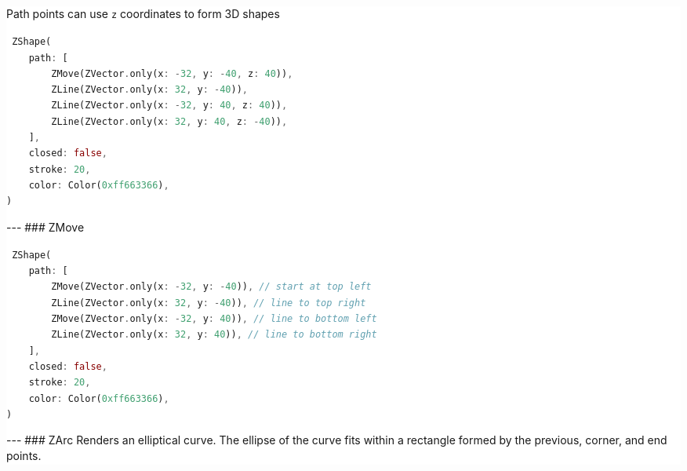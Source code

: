 Path points can use `z` coordinates to form 3D shapes

<div  class="code-box">
<div class="code-md" markdown="1">

```dart
 ZShape(
    path: [
        ZMove(ZVector.only(x: -32, y: -40, z: 40)),
        ZLine(ZVector.only(x: 32, y: -40)), 
        ZLine(ZVector.only(x: -32, y: 40, z: 40)), 
        ZLine(ZVector.only(x: 32, y: 40, z: -40)), 
    ],
    closed: false,
    stroke: 20,
    color: Color(0xff663366),
)
```
</div>
<div class="code-demo">  
 <iframe 
   frameborder="no"  
    marginwidth="0" 
    marginheight="0" 
    width="200" 
    height="200" 
     src="https://z.flutter.gallery/#/demo/z_3d">
</iframe>
</div>
</div>
 ---
### ZMove
<div  class="code-box">
<div class="code-md" markdown="1">

```dart
 ZShape(
    path: [
        ZMove(ZVector.only(x: -32, y: -40)), // start at top left
        ZLine(ZVector.only(x: 32, y: -40)), // line to top right
        ZMove(ZVector.only(x: -32, y: 40)), // line to bottom left
        ZLine(ZVector.only(x: 32, y: 40)), // line to bottom right
    ],
    closed: false,
    stroke: 20,
    color: Color(0xff663366),
)
```
</div>
<div class="code-demo">  
 <iframe 
   frameborder="no"  
    marginwidth="0" 
    marginheight="0" 
    width="200" 
    height="200" 
    src="https://z.flutter.gallery/#/demo/parallel_lines">
</iframe>
</div>
</div>
 ---
### ZArc
Renders an elliptical curve. The ellipse of the curve fits within a rectangle formed by the previous, corner, and end points.